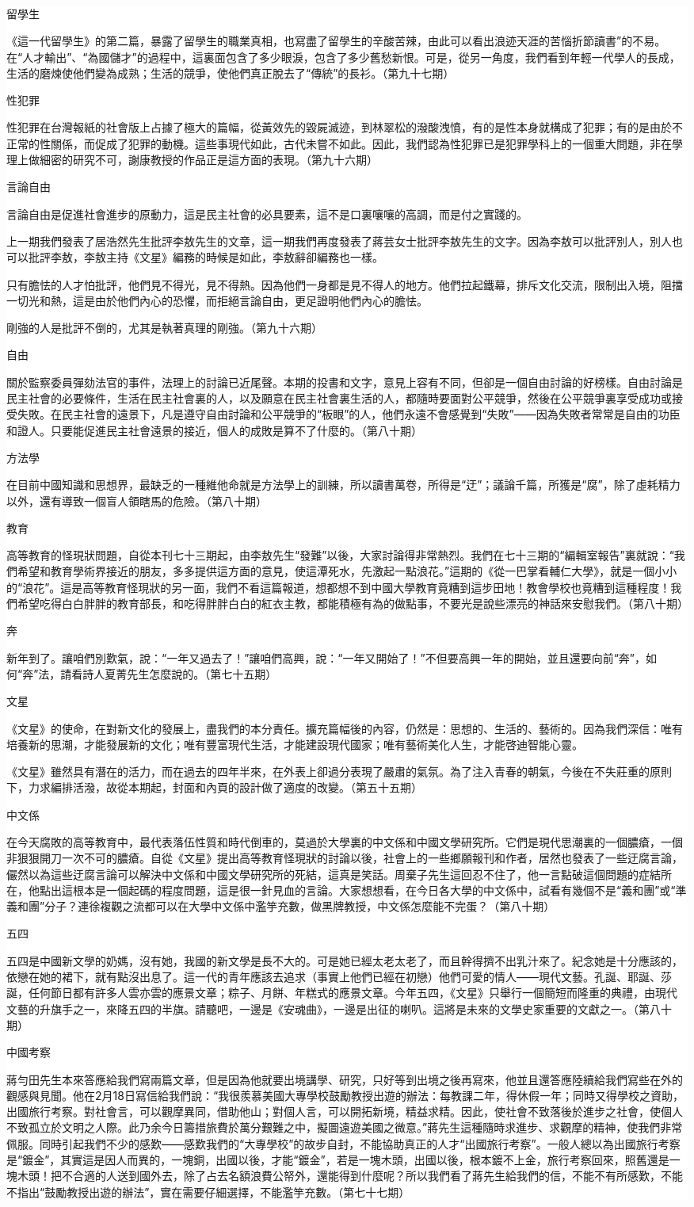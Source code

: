 留學生

《這一代留學生》的第二篇，暴露了留學生的職業真相，也寫盡了留學生的辛酸苦辣，由此可以看出浪迹天涯的苦惱折節讀書”的不易。在“人才輸出”、“為國儲才”的過程中，這裏面包含了多少眼淚，包含了多少舊愁新恨。可是，從另一角度，我們看到年輕一代學人的長成，生活的磨煉使他們變為成熟；生活的競爭，使他們真正脫去了“傳統”的長衫。（第九十七期）

性犯罪

性犯罪在台灣報紙的社會版上占據了極大的篇幅，從黃效先的毀屍滅迹，到林翠松的潑酸洩憤，有的是性本身就構成了犯罪；有的是由於不正常的性關係，而促成了犯罪的動機。這些事現代如此，古代未嘗不如此。因此，我們認為性犯罪已是犯罪學科上的一個重大問題，非在學理上做細密的研究不可，謝康教授的作品正是這方面的表現。（第九十六期）

言論自由

言論自由是促進社會進步的原動力，這是民主社會的必具要素，這不是口裏嚷嚷的高調，而是付之實踐的。

上一期我們發表了居浩然先生批評李敖先生的文章，這一期我們再度發表了蔣芸女士批評李敖先生的文字。因為李敖可以批評別人，別人也可以批評李敖，李敖主持《文星》編務的時候是如此，李敖辭卻編務也一樣。

只有膽怯的人才怕批評，他們見不得光，見不得熱。因為他們一身都是見不得人的地方。他們拉起鐵幕，排斥文化交流，限制出入境，阻擋一切光和熱，這是由於他們內心的恐懼，而拒絕言論自由，更足證明他們內心的膽怯。

剛強的人是批評不倒的，尤其是執著真理的剛強。（第九十六期）

自由

關於監察委員彈劾法官的事件，法理上的討論已近尾聲。本期的投書和文字，意見上容有不同，但卻是一個自由討論的好榜樣。自由討論是民主社會的必要條件，生活在民主社會裏的人，以及願意在民主社會裏生活的人，都隨時要面對公平競爭，然後在公平競爭裏享受成功或接受失敗。在民主社會的遠景下，凡是遵守自由討論和公平競爭的“板眼”的人，他們永遠不會感覺到“失敗”——因為失敗者常常是自由的功臣和證人。只要能促進民主社會遠景的接近，個人的成敗是算不了什麼的。（第八十期）

方法學

在目前中國知識和思想界，最缺乏的一種維他命就是方法學上的訓練，所以讀書萬卷，所得是“迂”；議論千篇，所獲是“腐”，除了虛耗精力以外，還有導致一個盲人領瞎馬的危險。（第八十期）

教育

高等教育的怪現狀問題，自從本刊七十三期起，由李敖先生“發難”以後，大家討論得非常熱烈。我們在七十三期的“編輯室報告”裏就說：“我們希望和教育學術界接近的朋友，多多提供這方面的意見，使這潭死水，先激起一點浪花。”這期的《從一巴掌看輔仁大學》，就是一個小小的“浪花”。這是高等教育怪現狀的另一面，我們不看這篇報道，想都想不到中國大學教育竟糟到這步田地！教會學校也竟糟到這種程度！我們希望吃得白白胖胖的教育部長，和吃得胖胖白白的紅衣主教，都能積極有為的做點事，不要光是說些漂亮的神話來安慰我們。（第八十期）

奔

新年到了。讓咱們別歎氣，說：“一年又過去了！”讓咱們高興，說：“一年又開始了！”不但要高興一年的開始，並且還要向前“奔”，如何“奔”法，請看詩人夏菁先生怎麼說的。（第七十五期）

文星

《文星》的使命，在對新文化的發展上，盡我們的本分責任。擴充篇幅後的內容，仍然是：思想的、生活的、藝術的。因為我們深信：唯有培養新的思潮，才能發展新的文化；唯有豐富現代生活，才能建設現代國家；唯有藝術美化人生，才能啓迪智能心靈。

《文星》雖然具有潛在的活力，而在過去的四年半來，在外表上卻過分表現了嚴肅的氣氛。為了注入青春的朝氣，今後在不失莊重的原則下，力求編排活潑，故從本期起，封面和內頁的設計做了適度的改變。（第五十五期）

中文係

在今天腐敗的高等教育中，最代表落伍性質和時代倒車的，莫過於大學裏的中文係和中國文學研究所。它們是現代思潮裏的一個膿瘡，一個非狠狠開刀一次不可的膿瘡。自從《文星》提出高等教育怪現狀的討論以後，社會上的一些鄉願報刊和作者，居然也發表了一些迂腐言論，儼然以為這些迂腐言論可以解決中文係和中國文學研究所的死結，這真是笑話。周棄子先生這回忍不住了，他一言點破這個問題的症結所在，他點出這根本是一個起碼的程度問題，這是很一針見血的言論。大家想想看，在今日各大學的中文係中，試看有幾個不是“義和團”或“準義和團”分子？連徐複觀之流都可以在大學中文係中濫竽充數，做黑牌教授，中文係怎麼能不完蛋？（第八十期）

五四

五四是中國新文學的奶媽，沒有她，我國的新文學是長不大的。可是她已經太老太老了，而且幹得擠不出乳汁來了。紀念她是十分應該的，依戀在她的裙下，就有點沒出息了。這一代的青年應該去追求（事實上他們已經在初戀）他們可愛的情人——現代文藝。孔誕、耶誕、莎誕，任何節日都有許多人雲亦雲的應景文章；粽子、月餅、年糕式的應景文章。今年五四，《文星》只舉行一個簡短而隆重的典禮，由現代文藝的升旗手之一，來降五四的半旗。請聽吧，一邊是《安魂曲》，一邊是出征的喇叭。這將是未來的文學史家重要的文獻之一。（第八十期）

中國考察

蔣勻田先生本來答應給我們寫兩篇文章，但是因為他就要出境講學、研究，只好等到出境之後再寫來，他並且還答應陸續給我們寫些在外的觀感與見聞。他在2月18日寫信給我們說：“我很羨慕美國大專學校鼓勵教授出遊的辦法：每教課二年，得休假一年；同時又得學校之資助，出國旅行考察。對社會言，可以觀摩異同，借助他山；對個人言，可以開拓新境，精益求精。因此，使社會不致落後於進步之社會，使個人不致孤立於文明之人際。此乃余今日籌措旅費於萬分艱難之中，擬圖遠遊美國之微意。”蔣先生這種隨時求進步、求觀摩的精神，使我們非常佩服。同時引起我們不少的感歎——感歎我們的“大專學校”的故步自封，不能協助真正的人才“出國旅行考察”。一般人總以為出國旅行考察是“鍍金”，其實這是因人而異的，一塊銅，出國以後，才能“鍍金”，若是一塊木頭，出國以後，根本鍍不上金，旅行考察回來，照舊還是一塊木頭！把不合適的人送到國外去，除了占去名額浪費公帑外，還能得到什麼呢？所以我們看了蔣先生給我們的信，不能不有所感歎，不能不指出“鼓勵教授出遊的辦法”，實在需要仔細選擇，不能濫竽充數。（第七十七期）
